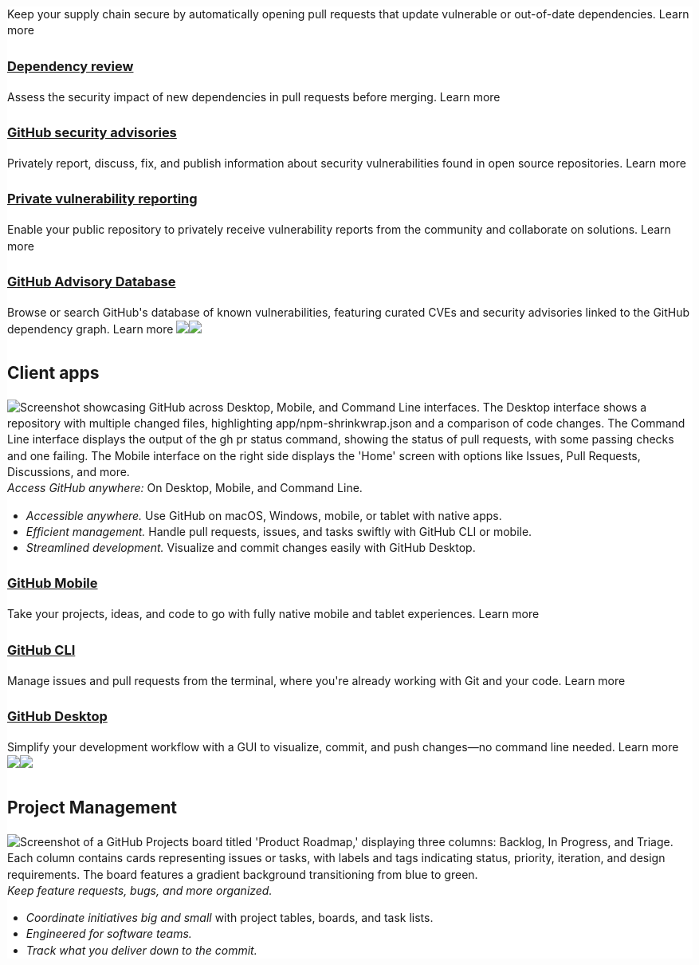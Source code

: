 Keep your supply chain secure by automatically opening pull requests that update vulnerable or out-of-date dependencies.
Learn more
### [Dependency review](https://docs.github.com/pull-requests/collaborating-with-pull-requests/reviewing-changes-in-pull-requests/reviewing-dependency-changes-in-a-pull-request)
Assess the security impact of new dependencies in pull requests before merging.
Learn more
### [GitHub security advisories](https://docs.github.com/code-security/security-advisories/repository-security-advisories/about-repository-security-advisories)
Privately report, discuss, fix, and publish information about security vulnerabilities found in open source repositories.
Learn more
### [Private vulnerability reporting](https://docs.github.com/code-security/security-advisories/guidance-on-reporting-and-writing/privately-reporting-a-security-vulnerability)
Enable your public repository to privately receive vulnerability reports from the community and collaborate on solutions.
Learn more
### [GitHub Advisory Database](https://docs.github.com/code-security/security-advisories/global-security-advisories/browsing-security-advisories-in-the-github-advisory-database#about-the-github-advisory-database)
Browse or search GitHub's database of known vulnerabilities, featuring curated CVEs and security advisories linked to the GitHub dependency graph.
Learn more
![](https://github.com/images/modules/site/features/fp24/intro-gitline.svg)![](https://github.com/images/modules/site/features/fp24/intro-apps.webp)
## Client apps
![Screenshot showcasing GitHub across Desktop, Mobile, and Command Line interfaces. The Desktop interface shows a repository with multiple changed files, highlighting app/npm-shrinkwrap.json and a comparison of code changes. The Command Line interface displays the output of the gh pr status command, showing the status of pull requests, with some passing checks and one failing. The Mobile interface on the right side displays the 'Home' screen with options like Issues, Pull Requests, Discussions, and more.](https://github.com/images/modules/site/features/fp24/section-apps.webp)
 _Access GitHub anywhere:_ On Desktop, Mobile, and Command Line.
  * _Accessible anywhere._ Use GitHub on macOS, Windows, mobile, or tablet with native apps.
  * _Efficient management._ Handle pull requests, issues, and tasks swiftly with GitHub CLI or mobile.
  * _Streamlined development._ Visualize and commit changes easily with GitHub Desktop.


### [GitHub Mobile](https://github.com/mobile)
Take your projects, ideas, and code to go with fully native mobile and tablet experiences.
Learn more
### [GitHub CLI](https://cli.github.com)
Manage issues and pull requests from the terminal, where you're already working with Git and your code.
Learn more
### [GitHub Desktop](https://desktop.github.com)
Simplify your development workflow with a GUI to visualize, commit, and push changes—no command line needed.
Learn more
![](https://github.com/images/modules/site/features/fp24/intro-gitline.svg)![](https://github.com/images/modules/site/features/fp24/intro-project-management.webp)
## Project Management
![Screenshot of a GitHub Projects board titled 'Product Roadmap,' displaying three columns: Backlog, In Progress, and Triage. Each column contains cards representing issues or tasks, with labels and tags indicating status, priority, iteration, and design requirements. The board features a gradient background transitioning from blue to green.](https://github.com/images/modules/site/features/fp24/section-project-management.webp)
 _Keep feature requests, bugs, and more organized._
  * _Coordinate initiatives big and small_ with project tables, boards, and task lists.
  * _Engineered for software teams._
  * _Track what you deliver down to the commit._